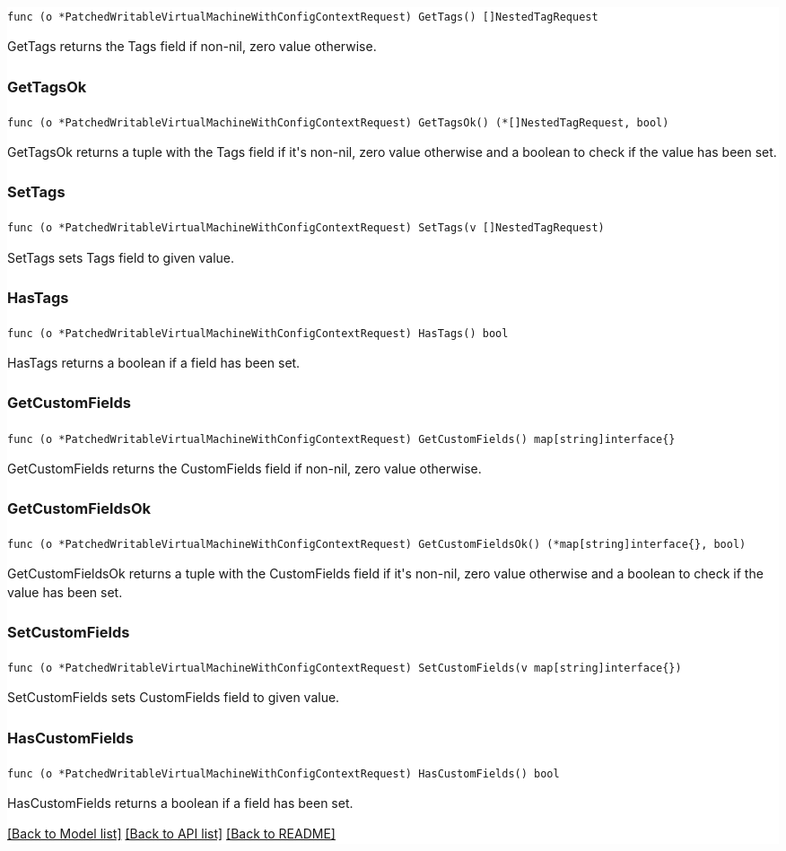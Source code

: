 `func (o *PatchedWritableVirtualMachineWithConfigContextRequest) GetTags() []NestedTagRequest`

GetTags returns the Tags field if non-nil, zero value otherwise.

### GetTagsOk

`func (o *PatchedWritableVirtualMachineWithConfigContextRequest) GetTagsOk() (*[]NestedTagRequest, bool)`

GetTagsOk returns a tuple with the Tags field if it's non-nil, zero value otherwise
and a boolean to check if the value has been set.

### SetTags

`func (o *PatchedWritableVirtualMachineWithConfigContextRequest) SetTags(v []NestedTagRequest)`

SetTags sets Tags field to given value.

### HasTags

`func (o *PatchedWritableVirtualMachineWithConfigContextRequest) HasTags() bool`

HasTags returns a boolean if a field has been set.

### GetCustomFields

`func (o *PatchedWritableVirtualMachineWithConfigContextRequest) GetCustomFields() map[string]interface{}`

GetCustomFields returns the CustomFields field if non-nil, zero value otherwise.

### GetCustomFieldsOk

`func (o *PatchedWritableVirtualMachineWithConfigContextRequest) GetCustomFieldsOk() (*map[string]interface{}, bool)`

GetCustomFieldsOk returns a tuple with the CustomFields field if it's non-nil, zero value otherwise
and a boolean to check if the value has been set.

### SetCustomFields

`func (o *PatchedWritableVirtualMachineWithConfigContextRequest) SetCustomFields(v map[string]interface{})`

SetCustomFields sets CustomFields field to given value.

### HasCustomFields

`func (o *PatchedWritableVirtualMachineWithConfigContextRequest) HasCustomFields() bool`

HasCustomFields returns a boolean if a field has been set.


[[Back to Model list]](../README.md#documentation-for-models) [[Back to API list]](../README.md#documentation-for-api-endpoints) [[Back to README]](../README.md)


